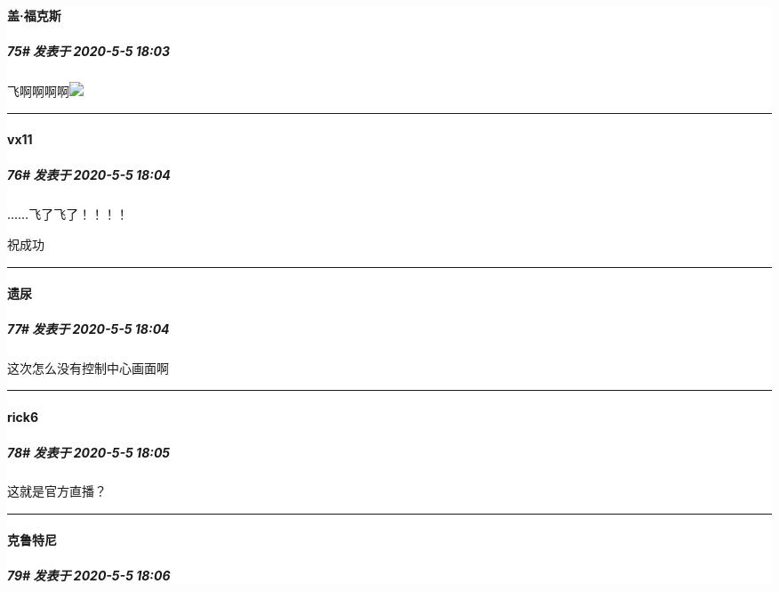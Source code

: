 ####  盖·福克斯  
##### 75#       发表于 2020-5-5 18:03




飞啊啊啊啊<img src="https://static.saraba1st.com/image/smiley/face2017/186.png" referrerpolicy="no-referrer">







-----

####  vx11  
##### 76#       发表于 2020-5-5 18:04




……飞了飞了！！！！

祝成功







-----

####  遗尿  
##### 77#       发表于 2020-5-5 18:04




这次怎么没有控制中心画面啊







-----

####  rick6  
##### 78#       发表于 2020-5-5 18:05




这就是官方直播？







-----

####  克鲁特尼  
##### 79#       发表于 2020-5-5 18:06
